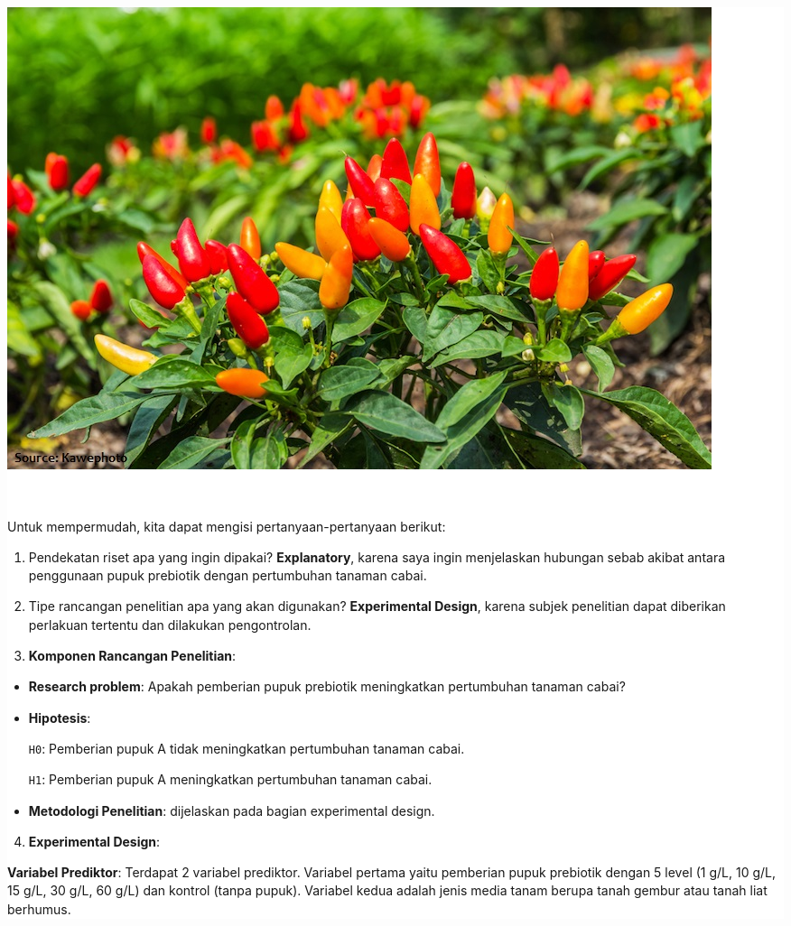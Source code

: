 ![](image/chilli.jpg)
</center>
<br>

Untuk mempermudah, kita dapat mengisi pertanyaan-pertanyaan berikut:

1. Pendekatan riset apa yang ingin dipakai? **Explanatory**, karena saya ingin menjelaskan hubungan sebab akibat antara penggunaan pupuk prebiotik dengan pertumbuhan tanaman cabai.

2. Tipe rancangan penelitian apa yang akan digunakan? **Experimental Design**, karena subjek penelitian dapat diberikan perlakuan tertentu dan dilakukan pengontrolan.

3. **Komponen Rancangan Penelitian**:

* **Research problem**: Apakah pemberian pupuk prebiotik meningkatkan pertumbuhan tanaman cabai? 

* **Hipotesis**: 

    `H0`: Pemberian pupuk A tidak meningkatkan pertumbuhan tanaman cabai.
    
    `H1`: Pemberian pupuk A meningkatkan pertumbuhan tanaman cabai.

* **Metodologi Penelitian**: dijelaskan pada bagian experimental design.

4. **Experimental Design**:

**Variabel Prediktor**: Terdapat 2 variabel prediktor. Variabel pertama yaitu pemberian pupuk prebiotik dengan 5 level (1 g/L, 10 g/L, 15 g/L, 30 g/L, 60 g/L) dan kontrol (tanpa pupuk). Variabel kedua adalah jenis media tanam berupa tanah gembur atau tanah liat berhumus.
